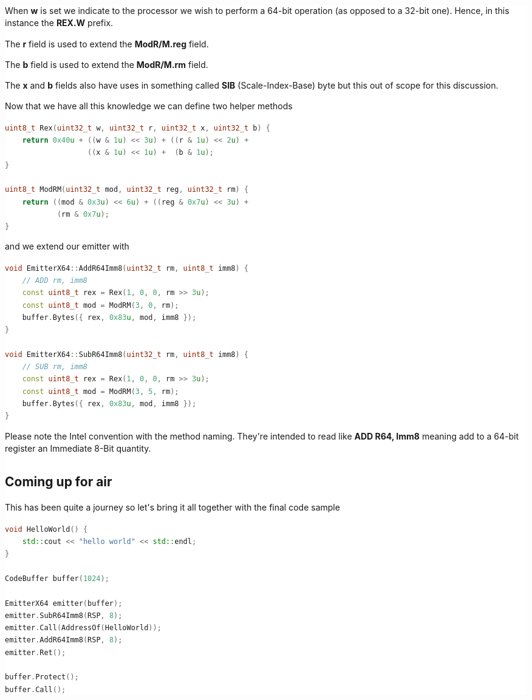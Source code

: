 When **w** is set we indicate to the processor we wish to perform a 64-bit
operation (as opposed to a 32-bit one). Hence, in this instance the **REX.W** prefix.

The **r** field is used to extend the **ModR/M.reg** field.

The **b** field is used to extend the **ModR/M.rm** field.

The **x** and **b** fields also have uses in something called **SIB** (Scale-Index-Base) byte
but this out of scope for this discussion.

Now that we have all this knowledge we can define two helper methods

```c++
uint8_t Rex(uint32_t w, uint32_t r, uint32_t x, uint32_t b) {
    return 0x40u + ((w & 1u) << 3u) + ((r & 1u) << 2u) +
                   ((x & 1u) << 1u) +  (b & 1u);
}

uint8_t ModRM(uint32_t mod, uint32_t reg, uint32_t rm) {
    return ((mod & 0x3u) << 6u) + ((reg & 0x7u) << 3u) +
            (rm & 0x7u);
}
```

and we extend our emitter with

```c++
void EmitterX64::AddR64Imm8(uint32_t rm, uint8_t imm8) {
    // ADD rm, imm8
    const uint8_t rex = Rex(1, 0, 0, rm >> 3u);
    const uint8_t mod = ModRM(3, 0, rm);
    buffer.Bytes({ rex, 0x83u, mod, imm8 });
}

void EmitterX64::SubR64Imm8(uint32_t rm, uint8_t imm8) {
    // SUB rm, imm8
    const uint8_t rex = Rex(1, 0, 0, rm >> 3u);
    const uint8_t mod = ModRM(3, 5, rm);
    buffer.Bytes({ rex, 0x83u, mod, imm8 });
}
```

Please note the Intel convention with the method naming.
They're intended to read like **ADD R64, Imm8** meaning add 
to a 64-bit register an Immediate 8-Bit quantity.

## Coming up for air
This has been quite a journey so let's bring it all together with the final code sample

```c++
void HelloWorld() {
    std::cout << "hello world" << std::endl;
}

CodeBuffer buffer(1024);

EmitterX64 emitter(buffer);
emitter.SubR64Imm8(RSP, 8);
emitter.Call(AddressOf(HelloWorld));
emitter.AddR64Imm8(RSP, 8);
emitter.Ret();

buffer.Protect();
buffer.Call();
```
